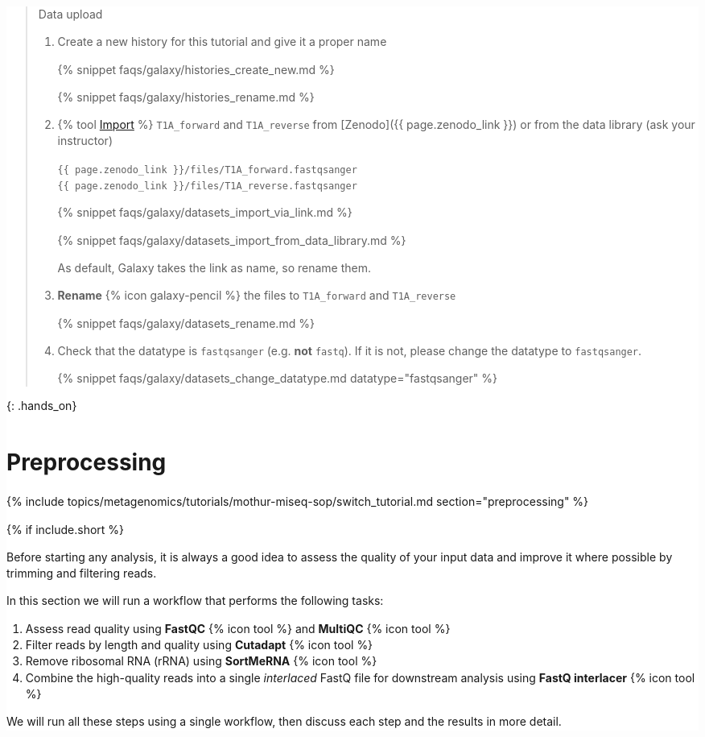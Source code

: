 > <hands-on-title>Data upload</hands-on-title>
>
> 1. Create a new history for this tutorial and give it a proper name
>
>    {% snippet faqs/galaxy/histories_create_new.md %}
>    
>    {% snippet faqs/galaxy/histories_rename.md %}
>
> 2. {% tool [Import](upload1) %} `T1A_forward` and `T1A_reverse` from [Zenodo]({{ page.zenodo_link }}) or from the data library (ask your instructor)
>
>    ```
>    {{ page.zenodo_link }}/files/T1A_forward.fastqsanger
>    {{ page.zenodo_link }}/files/T1A_reverse.fastqsanger
>    ```
>
>    {% snippet faqs/galaxy/datasets_import_via_link.md %}
>    
>    {% snippet faqs/galaxy/datasets_import_from_data_library.md %}
>
>    As default, Galaxy takes the link as name, so rename them.
>
> 3. **Rename** {% icon galaxy-pencil %} the files to `T1A_forward` and `T1A_reverse`
>
>    {% snippet faqs/galaxy/datasets_rename.md %}
>
> 4. Check that the datatype is `fastqsanger` (e.g. **not** `fastq`). If it is not, please change the datatype to `fastqsanger`.
>
>    {% snippet faqs/galaxy/datasets_change_datatype.md datatype="fastqsanger" %}
>
{: .hands_on}

# Preprocessing
{% include topics/metagenomics/tutorials/mothur-miseq-sop/switch_tutorial.md section="preprocessing" %}

{% if include.short %}

Before starting any analysis, it is always a good idea to assess the quality of your input data and improve it where possible by trimming and filtering reads.

In this section we will run a workflow that performs the following tasks:
1. Assess read quality using **FastQC** {% icon tool %} and  **MultiQC** {% icon tool %}
2. Filter reads by length and quality using **Cutadapt** {% icon tool %}
3. Remove ribosomal RNA (rRNA) using **SortMeRNA** {% icon tool %}
4. Combine the high-quality reads into a single *interlaced* FastQ file for downstream analysis using **FastQ interlacer** {% icon tool %}

We will run all these steps using a single workflow, then discuss each step and the results in more detail.
